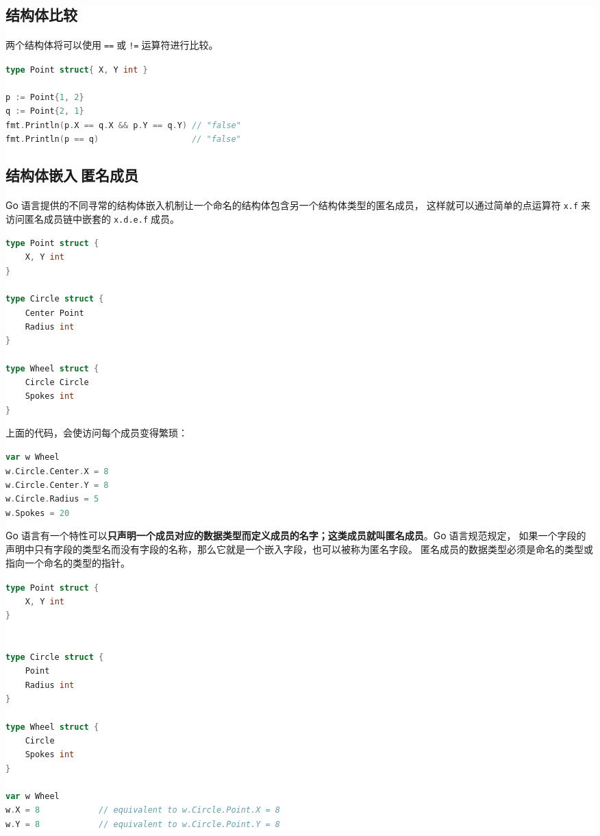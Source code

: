 ## 结构体比较

两个结构体将可以使用 `==` 或 `!=` 运算符进行比较。

```go
type Point struct{ X, Y int }

p := Point{1, 2}
q := Point{2, 1}
fmt.Println(p.X == q.X && p.Y == q.Y) // "false"
fmt.Println(p == q)                   // "false"
```

## 结构体嵌入 匿名成员

Go 语言提供的不同寻常的结构体嵌入机制让一个命名的结构体包含另一个结构体类型的匿名成员，
这样就可以通过简单的点运算符 `x.f` 来访问匿名成员链中嵌套的 `x.d.e.f` 成员。

```go
type Point struct {
    X, Y int
}

type Circle struct {
    Center Point
    Radius int
}

type Wheel struct {
    Circle Circle
    Spokes int
}
```

上面的代码，会使访问每个成员变得繁琐：

```go
var w Wheel
w.Circle.Center.X = 8
w.Circle.Center.Y = 8
w.Circle.Radius = 5
w.Spokes = 20
```

Go 语言有一个特性可以**只声明一个成员对应的数据类型而定义成员的名字；这类成员就叫匿名成员**。Go 语言规范规定，
如果一个字段的声明中只有字段的类型名而没有字段的名称，那么它就是一个嵌入字段，也可以被称为匿名字段。
匿名成员的数据类型必须是命名的类型或指向一个命名的类型的指针。

```go
type Point struct {
    X, Y int
}


type Circle struct {
    Point
    Radius int
}

type Wheel struct {
    Circle
    Spokes int
}

var w Wheel
w.X = 8            // equivalent to w.Circle.Point.X = 8
w.Y = 8            // equivalent to w.Circle.Point.Y = 8
```